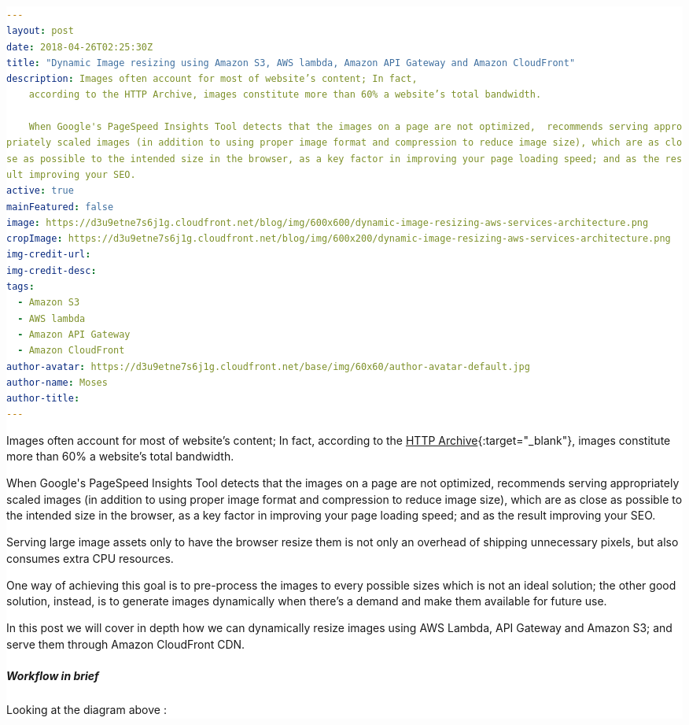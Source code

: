 ```yaml
---
layout: post
date: 2018-04-26T02:25:30Z
title: "Dynamic Image resizing using Amazon S3, AWS lambda, Amazon API Gateway and Amazon CloudFront"
description: Images often account for most of website’s content; In fact,
    according to the HTTP Archive, images constitute more than 60% a website’s total bandwidth. 
    
    When Google's PageSpeed Insights Tool detects that the images on a page are not optimized,  recommends serving appropriately scaled images (in addition to using proper image format and compression to reduce image size), which are as close as possible to the intended size in the browser, as a key factor in improving your page loading speed; and as the result improving your SEO.
active: true
mainFeatured: false
image: https://d3u9etne7s6j1g.cloudfront.net/blog/img/600x600/dynamic-image-resizing-aws-services-architecture.png
cropImage: https://d3u9etne7s6j1g.cloudfront.net/blog/img/600x200/dynamic-image-resizing-aws-services-architecture.png
img-credit-url: 
img-credit-desc: 
tags:
  - Amazon S3
  - AWS lambda
  - Amazon API Gateway
  - Amazon CloudFront
author-avatar: https://d3u9etne7s6j1g.cloudfront.net/base/img/60x60/author-avatar-default.jpg
author-name: Moses
author-title: 
---
```


Images often account for most of website’s content; In fact, according to the [HTTP Archive](http://httparchive.org/){:target="_blank"}, images constitute more than 60% a website’s total bandwidth. 

When Google's PageSpeed Insights Tool detects that the images on a page are not optimized,  recommends serving appropriately scaled images (in addition to using proper image format and compression to reduce image size), which are as close as possible to the intended size in the browser, as a key factor in improving your page loading speed; and as the result improving your SEO.

Serving large image assets only to have the browser resize them is not only an overhead of shipping unnecessary pixels, but also consumes extra CPU resources.

One way of achieving this goal is to pre-process the images to every possible sizes which is not an ideal solution; the other good solution, instead, is to generate images dynamically when there’s a demand and make them available for future use.

In this post we will cover in depth how we can dynamically resize images using AWS Lambda, API Gateway and Amazon S3; and serve them through Amazon CloudFront CDN.

##### Workflow in brief

Looking at the diagram above :
